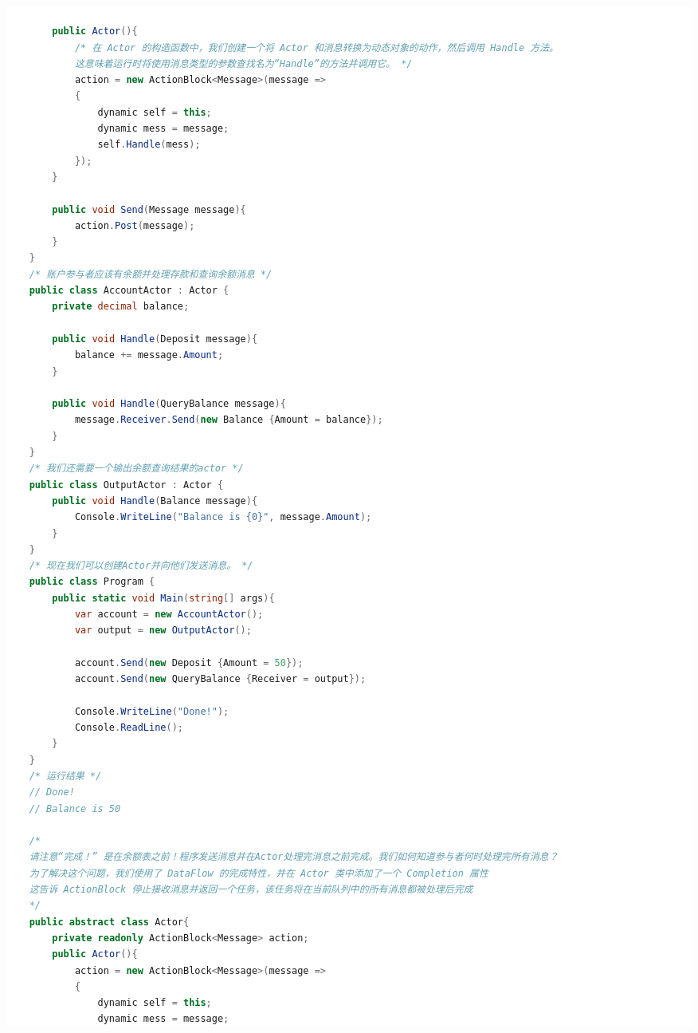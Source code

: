 ```csharp

        public Actor(){
            /* 在 Actor 的构造函数中，我们创建一个将 Actor 和消息转换为动态对象的动作，然后调用 Handle 方法。  
            这意味着运行时将使用消息类型的参数查找名为“Handle”的方法并调用它。 */
            action = new ActionBlock<Message>(message =>
            {
                dynamic self = this;
                dynamic mess = message;
                self.Handle(mess);
            });
        }

        public void Send(Message message){
            action.Post(message);
        }
    }
    /* 账户参与者应该有余额并处理存款和查询余额消息 */
    public class AccountActor : Actor {
        private decimal balance;

        public void Handle(Deposit message){
            balance += message.Amount;
        }

        public void Handle(QueryBalance message){
            message.Receiver.Send(new Balance {Amount = balance});
        }
    }
    /* 我们还需要一个输出余额查询结果的actor */
    public class OutputActor : Actor {
        public void Handle(Balance message){
            Console.WriteLine("Balance is {0}", message.Amount);
        }
    }
    /* 现在我们可以创建Actor并向他们发送消息。 */
    public class Program {
        public static void Main(string[] args){
            var account = new AccountActor();
            var output = new OutputActor();

            account.Send(new Deposit {Amount = 50});
            account.Send(new QueryBalance {Receiver = output});

            Console.WriteLine("Done!");
            Console.ReadLine();
        }
    }
    /* 运行结果 */
    // Done!
    // Balance is 50

    /*   
    请注意“完成！” 是在余额表之前！程序发送消息并在Actor处理完消息之前完成。我们如何知道参与者何时处理完所有消息？  
    为了解决这个问题，我们使用了 DataFlow 的完成特性，并在 Actor 类中添加了一个 Completion 属性  
    这告诉 ActionBlock 停止接收消息并返回一个任务，该任务将在当前队列中的所有消息都被处理后完成  
    */
    public abstract class Actor{
        private readonly ActionBlock<Message> action;
        public Actor(){
            action = new ActionBlock<Message>(message =>
            {
                dynamic self = this;
                dynamic mess = message;
```